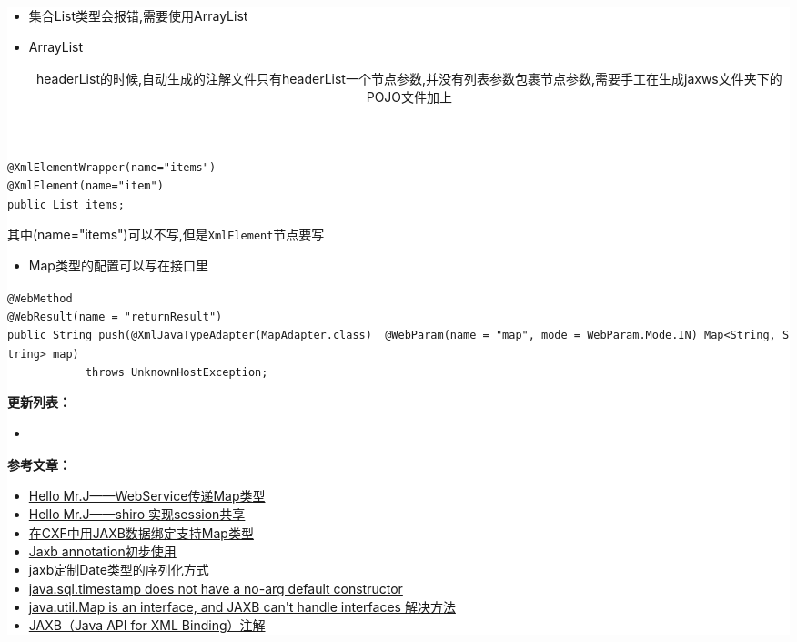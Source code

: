 * 集合List类型会报错,需要使用ArrayList

* ArrayList<Header> headerList的时候,自动生成的注解文件只有headerList一个节点参数,并没有列表参数包裹节点参数,需要手工在生成jaxws文件夹下的POJO文件加上

```
@XmlElementWrapper(name="items") 
@XmlElement(name="item") 
public List items; 
```

其中(name="items")可以不写,但是`XmlElement`节点要写


* Map类型的配置可以写在接口里

```
@WebMethod
@WebResult(name = "returnResult")
public String push(@XmlJavaTypeAdapter(MapAdapter.class)  @WebParam(name = "map", mode = WebParam.Mode.IN) Map<String, String> map)
			throws UnknownHostException;
```

**更新列表：**

*



**参考文章：**

* [Hello Mr.J——WebService传递Map类型][1]
* [Hello Mr.J——shiro 实现session共享][2]
* [在CXF中用JAXB数据绑定支持Map类型][3]
* [Jaxb annotation初步使用][4]
* [jaxb定制Date类型的序列化方式][5]
* [java.sql.timestamp does not have a no-arg default constructor][6]
* [java.util.Map is an interface, and JAXB can't handle interfaces 解决方法][7]
* [JAXB（Java API for XML Binding）注解][8]


[1]: http://blog.csdn.net/u010092167/article/details/51792589
[2]: http://blog.csdn.net/u010092167/article/details/52389421
[3]: http://mmz06.blog.163.com/blog/static/121416962011620339342/
[4]: http://www.cnblogs.com/fragranting/archive/2012/03/25/xml--jaxb.html
[5]: http://outofmemory.cn/java/jaxb/jaxb-and-java.util.Date
[6]: http://blog.csdn.net/zhangshufei8001/article/details/52062711
[7]: http://outofmemory.cn/code-snippet/8739/java.util.Map-is-an-interface-and-JAXB-cannot-handle-interfaces
[8]: http://zhelong111.iteye.com/blog/1841046
